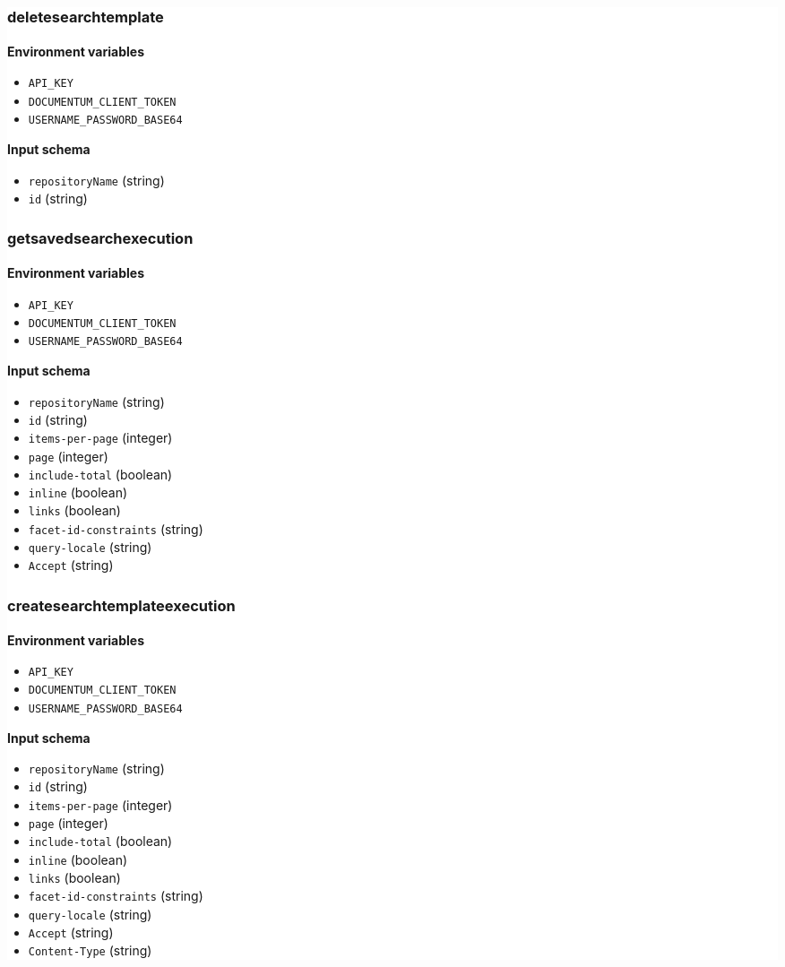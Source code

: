 ### deletesearchtemplate

**Environment variables**

- `API_KEY`
- `DOCUMENTUM_CLIENT_TOKEN`
- `USERNAME_PASSWORD_BASE64`

**Input schema**

- `repositoryName` (string)
- `id` (string)

### getsavedsearchexecution

**Environment variables**

- `API_KEY`
- `DOCUMENTUM_CLIENT_TOKEN`
- `USERNAME_PASSWORD_BASE64`

**Input schema**

- `repositoryName` (string)
- `id` (string)
- `items-per-page` (integer)
- `page` (integer)
- `include-total` (boolean)
- `inline` (boolean)
- `links` (boolean)
- `facet-id-constraints` (string)
- `query-locale` (string)
- `Accept` (string)

### createsearchtemplateexecution

**Environment variables**

- `API_KEY`
- `DOCUMENTUM_CLIENT_TOKEN`
- `USERNAME_PASSWORD_BASE64`

**Input schema**

- `repositoryName` (string)
- `id` (string)
- `items-per-page` (integer)
- `page` (integer)
- `include-total` (boolean)
- `inline` (boolean)
- `links` (boolean)
- `facet-id-constraints` (string)
- `query-locale` (string)
- `Accept` (string)
- `Content-Type` (string)
